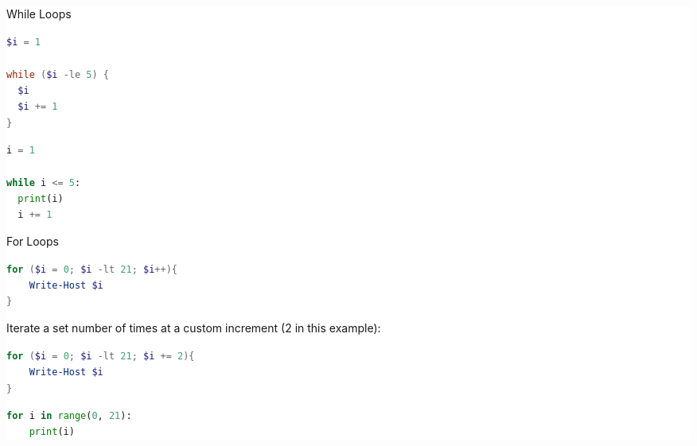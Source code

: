 <tr>
<td>While Loops</td>
<td>
<div markdown="1">

```powershell
$i = 1

while ($i -le 5) {
  $i
  $i += 1
}
```

</div>
</td>
<td>
<div markdown="1">

```python
i = 1

while i <= 5:
  print(i)
  i += 1

```

</div>
</td>
</tr>

<tr>
<td>For Loops</td>
<td>
<div markdown="1">

```powershell
for ($i = 0; $i -lt 21; $i++){
    Write-Host $i
}
```

Iterate a set number of times at a custom increment (2 in this example):

```powershell
for ($i = 0; $i -lt 21; $i += 2){
    Write-Host $i
}
```

</div>
</td>
<td>
<div markdown="1">

```python
for i in range(0, 21):
    print(i)

```
